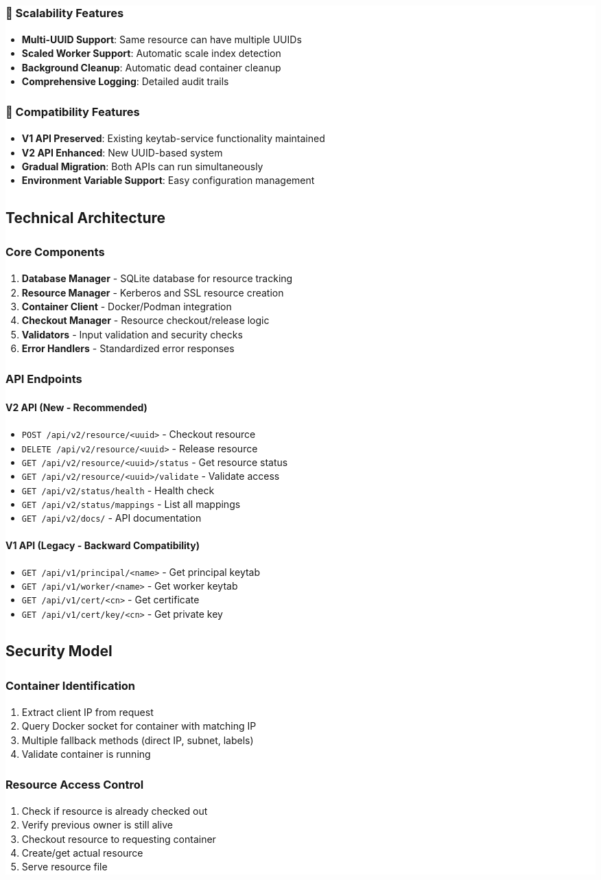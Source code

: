 ### 🚀 Scalability Features
- **Multi-UUID Support**: Same resource can have multiple UUIDs
- **Scaled Worker Support**: Automatic scale index detection
- **Background Cleanup**: Automatic dead container cleanup
- **Comprehensive Logging**: Detailed audit trails

### 🔄 Compatibility Features
- **V1 API Preserved**: Existing keytab-service functionality maintained
- **V2 API Enhanced**: New UUID-based system
- **Gradual Migration**: Both APIs can run simultaneously
- **Environment Variable Support**: Easy configuration management

## Technical Architecture

### Core Components
1. **Database Manager** - SQLite database for resource tracking
2. **Resource Manager** - Kerberos and SSL resource creation
3. **Container Client** - Docker/Podman integration
4. **Checkout Manager** - Resource checkout/release logic
5. **Validators** - Input validation and security checks
6. **Error Handlers** - Standardized error responses

### API Endpoints

#### V2 API (New - Recommended)
- `POST /api/v2/resource/<uuid>` - Checkout resource
- `DELETE /api/v2/resource/<uuid>` - Release resource
- `GET /api/v2/resource/<uuid>/status` - Get resource status
- `GET /api/v2/resource/<uuid>/validate` - Validate access
- `GET /api/v2/status/health` - Health check
- `GET /api/v2/status/mappings` - List all mappings
- `GET /api/v2/docs/` - API documentation

#### V1 API (Legacy - Backward Compatibility)
- `GET /api/v1/principal/<name>` - Get principal keytab
- `GET /api/v1/worker/<name>` - Get worker keytab
- `GET /api/v1/cert/<cn>` - Get certificate
- `GET /api/v1/cert/key/<cn>` - Get private key

## Security Model

### Container Identification
1. Extract client IP from request
2. Query Docker socket for container with matching IP
3. Multiple fallback methods (direct IP, subnet, labels)
4. Validate container is running

### Resource Access Control
1. Check if resource is already checked out
2. Verify previous owner is still alive
3. Checkout resource to requesting container
4. Create/get actual resource
5. Serve resource file
